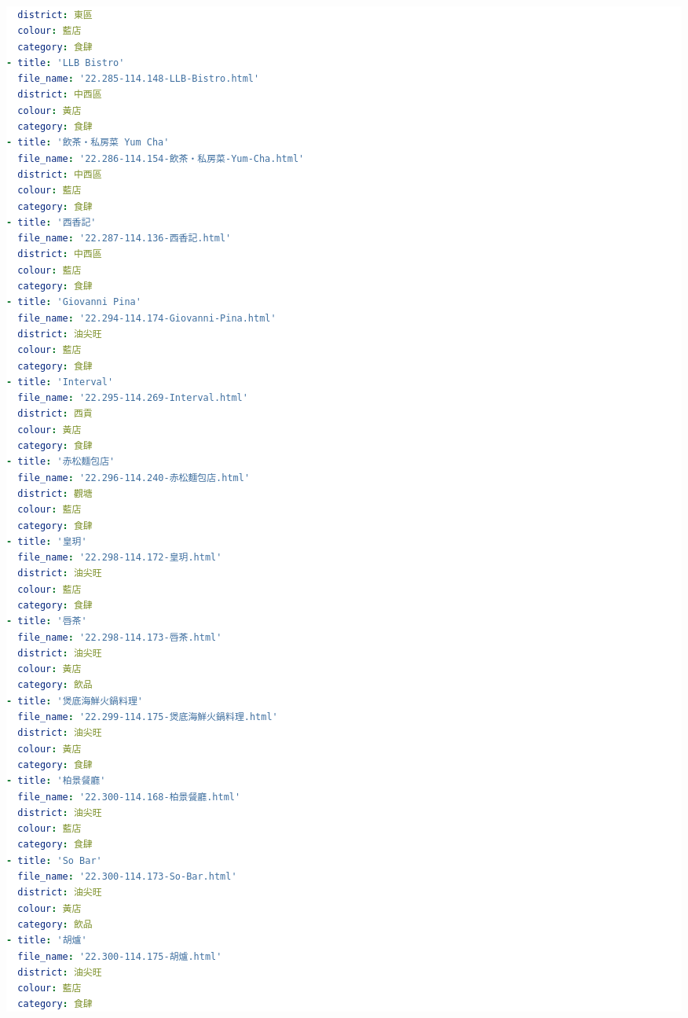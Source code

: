 ```yaml
  district: 東區
  colour: 藍店
  category: 食肆
- title: 'LLB Bistro'
  file_name: '22.285-114.148-LLB-Bistro.html'
  district: 中西區
  colour: 黃店
  category: 食肆
- title: '飲茶‧私房菜 Yum Cha'
  file_name: '22.286-114.154-飲茶‧私房菜-Yum-Cha.html'
  district: 中西區
  colour: 藍店
  category: 食肆
- title: '西香記'
  file_name: '22.287-114.136-西香記.html'
  district: 中西區
  colour: 藍店
  category: 食肆
- title: 'Giovanni Pina'
  file_name: '22.294-114.174-Giovanni-Pina.html'
  district: 油尖旺
  colour: 藍店
  category: 食肆
- title: 'Interval'
  file_name: '22.295-114.269-Interval.html'
  district: 西貢
  colour: 黃店
  category: 食肆
- title: '赤松麵包店'
  file_name: '22.296-114.240-赤松麵包店.html'
  district: 觀塘
  colour: 藍店
  category: 食肆
- title: '皇玥'
  file_name: '22.298-114.172-皇玥.html'
  district: 油尖旺
  colour: 藍店
  category: 食肆
- title: '唇茶'
  file_name: '22.298-114.173-唇茶.html'
  district: 油尖旺
  colour: 黃店
  category: 飲品
- title: '煲底海鮮火鍋料理'
  file_name: '22.299-114.175-煲底海鮮火鍋料理.html'
  district: 油尖旺
  colour: 黃店
  category: 食肆
- title: '柏景餐廳'
  file_name: '22.300-114.168-柏景餐廳.html'
  district: 油尖旺
  colour: 藍店
  category: 食肆
- title: 'So Bar'
  file_name: '22.300-114.173-So-Bar.html'
  district: 油尖旺
  colour: 黃店
  category: 飲品
- title: '胡爐'
  file_name: '22.300-114.175-胡爐.html'
  district: 油尖旺
  colour: 藍店
  category: 食肆
```